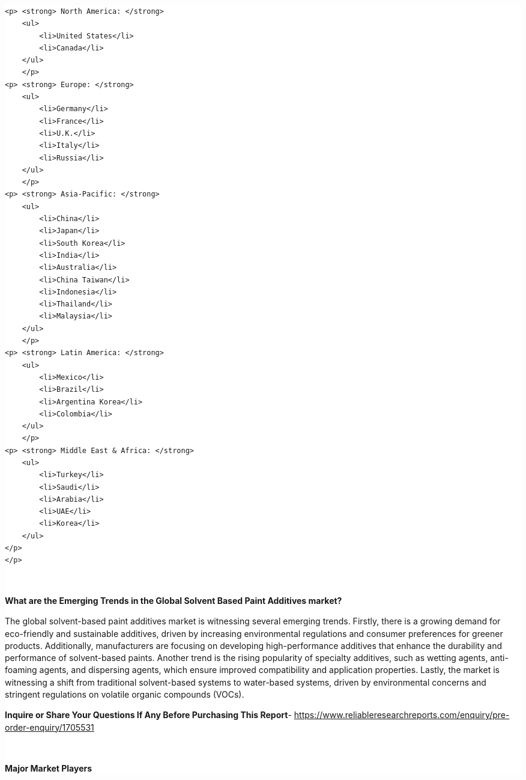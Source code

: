     <p> <strong> North America: </strong>
        <ul>
            <li>United States</li>
            <li>Canada</li>
        </ul>
        </p> 
    <p> <strong> Europe: </strong>
        <ul>
            <li>Germany</li>
            <li>France</li>
            <li>U.K.</li>
            <li>Italy</li>
            <li>Russia</li>
        </ul>
        </p> 
    <p> <strong> Asia-Pacific: </strong>
        <ul>
            <li>China</li>
            <li>Japan</li>
            <li>South Korea</li>
            <li>India</li>
            <li>Australia</li>
            <li>China Taiwan</li>
            <li>Indonesia</li>
            <li>Thailand</li>
            <li>Malaysia</li>
        </ul>
        </p> 
    <p> <strong> Latin America: </strong>
        <ul>
            <li>Mexico</li>
            <li>Brazil</li>
            <li>Argentina Korea</li>
            <li>Colombia</li>
        </ul>
        </p> 
    <p> <strong> Middle East & Africa: </strong>
        <ul>
            <li>Turkey</li>
            <li>Saudi</li>
            <li>Arabia</li>
            <li>UAE</li>
            <li>Korea</li>
        </ul>
    </p>
    </p>
<p>&nbsp;</p>
<p><strong>What are the Emerging Trends in the Global Solvent Based Paint Additives market?</strong></p>
<p><p>The global solvent-based paint additives market is witnessing several emerging trends. Firstly, there is a growing demand for eco-friendly and sustainable additives, driven by increasing environmental regulations and consumer preferences for greener products. Additionally, manufacturers are focusing on developing high-performance additives that enhance the durability and performance of solvent-based paints. Another trend is the rising popularity of specialty additives, such as wetting agents, anti-foaming agents, and dispersing agents, which ensure improved compatibility and application properties. Lastly, the market is witnessing a shift from traditional solvent-based systems to water-based systems, driven by environmental concerns and stringent regulations on volatile organic compounds (VOCs).</p></p>
<p><strong>Inquire or Share Your Questions If Any Before Purchasing This Report</strong>- <a href="https://www.reliableresearchreports.com/enquiry/pre-order-enquiry/1705531">https://www.reliableresearchreports.com/enquiry/pre-order-enquiry/1705531</a></p>
<p>&nbsp;</p>
<p><strong>Major Market Players</strong></p>